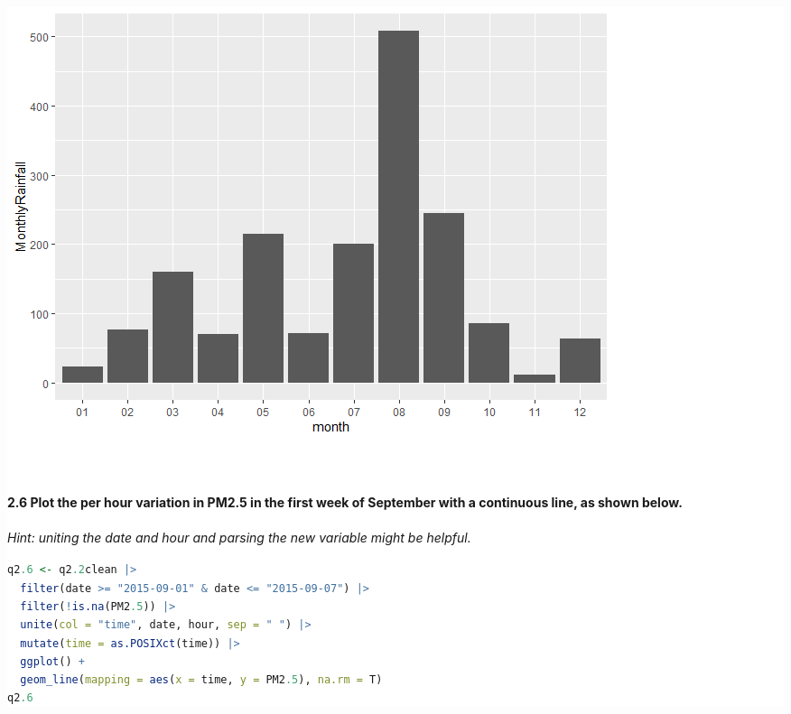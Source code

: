 ![](assignment_6_files/figure-commonmark/unnamed-chunk-11-1.png)

<br>

#### 2.6 Plot the per hour variation in PM2.5 in the first week of September with a **continuous line**, as shown below.

*Hint: uniting the date and hour and parsing the new variable might be
helpful.*

``` r
q2.6 <- q2.2clean |> 
  filter(date >= "2015-09-01" & date <= "2015-09-07") |> 
  filter(!is.na(PM2.5)) |> 
  unite(col = "time", date, hour, sep = " ") |> 
  mutate(time = as.POSIXct(time)) |> 
  ggplot() +
  geom_line(mapping = aes(x = time, y = PM2.5), na.rm = T)
q2.6
```
